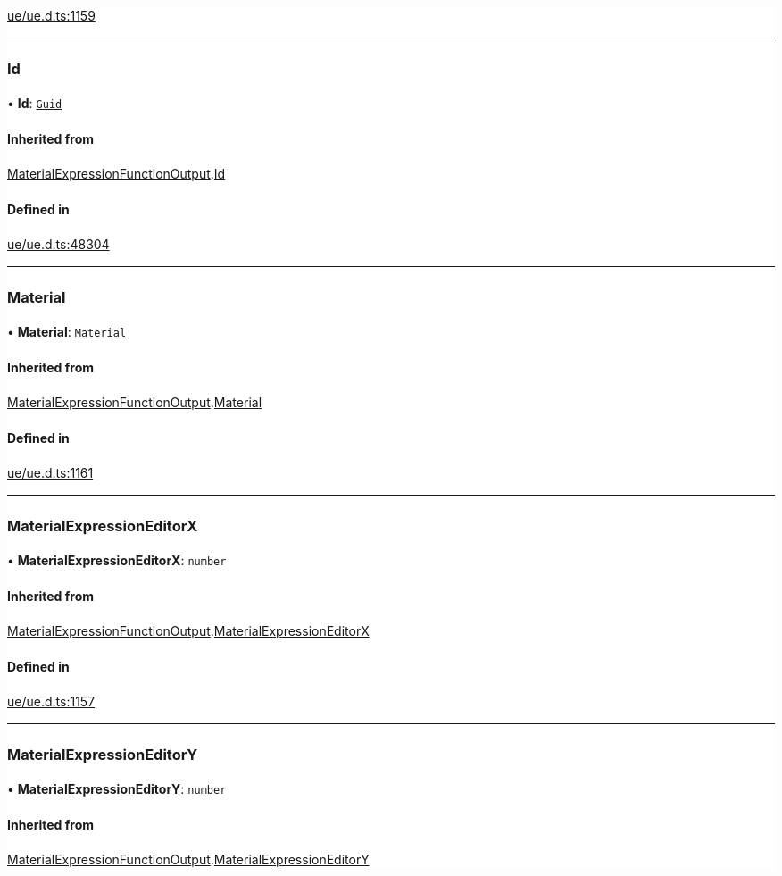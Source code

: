 [ue/ue.d.ts:1159](https://github.com/YugMetaverse/yug_typings/blob/b7d9b19/ue/ue.d.ts#L1159)

___

### Id

• **Id**: [`Guid`](ue_ue_s.Guid.md)

#### Inherited from

[MaterialExpressionFunctionOutput](ue_ue.MaterialExpressionFunctionOutput.md).[Id](ue_ue.MaterialExpressionFunctionOutput.md#id)

#### Defined in

[ue/ue.d.ts:48304](https://github.com/YugMetaverse/yug_typings/blob/b7d9b19/ue/ue.d.ts#L48304)

___

### Material

• **Material**: [`Material`](ue_ue.Material.md)

#### Inherited from

[MaterialExpressionFunctionOutput](ue_ue.MaterialExpressionFunctionOutput.md).[Material](ue_ue.MaterialExpressionFunctionOutput.md#material)

#### Defined in

[ue/ue.d.ts:1161](https://github.com/YugMetaverse/yug_typings/blob/b7d9b19/ue/ue.d.ts#L1161)

___

### MaterialExpressionEditorX

• **MaterialExpressionEditorX**: `number`

#### Inherited from

[MaterialExpressionFunctionOutput](ue_ue.MaterialExpressionFunctionOutput.md).[MaterialExpressionEditorX](ue_ue.MaterialExpressionFunctionOutput.md#materialexpressioneditorx)

#### Defined in

[ue/ue.d.ts:1157](https://github.com/YugMetaverse/yug_typings/blob/b7d9b19/ue/ue.d.ts#L1157)

___

### MaterialExpressionEditorY

• **MaterialExpressionEditorY**: `number`

#### Inherited from

[MaterialExpressionFunctionOutput](ue_ue.MaterialExpressionFunctionOutput.md).[MaterialExpressionEditorY](ue_ue.MaterialExpressionFunctionOutput.md#materialexpressioneditory)
